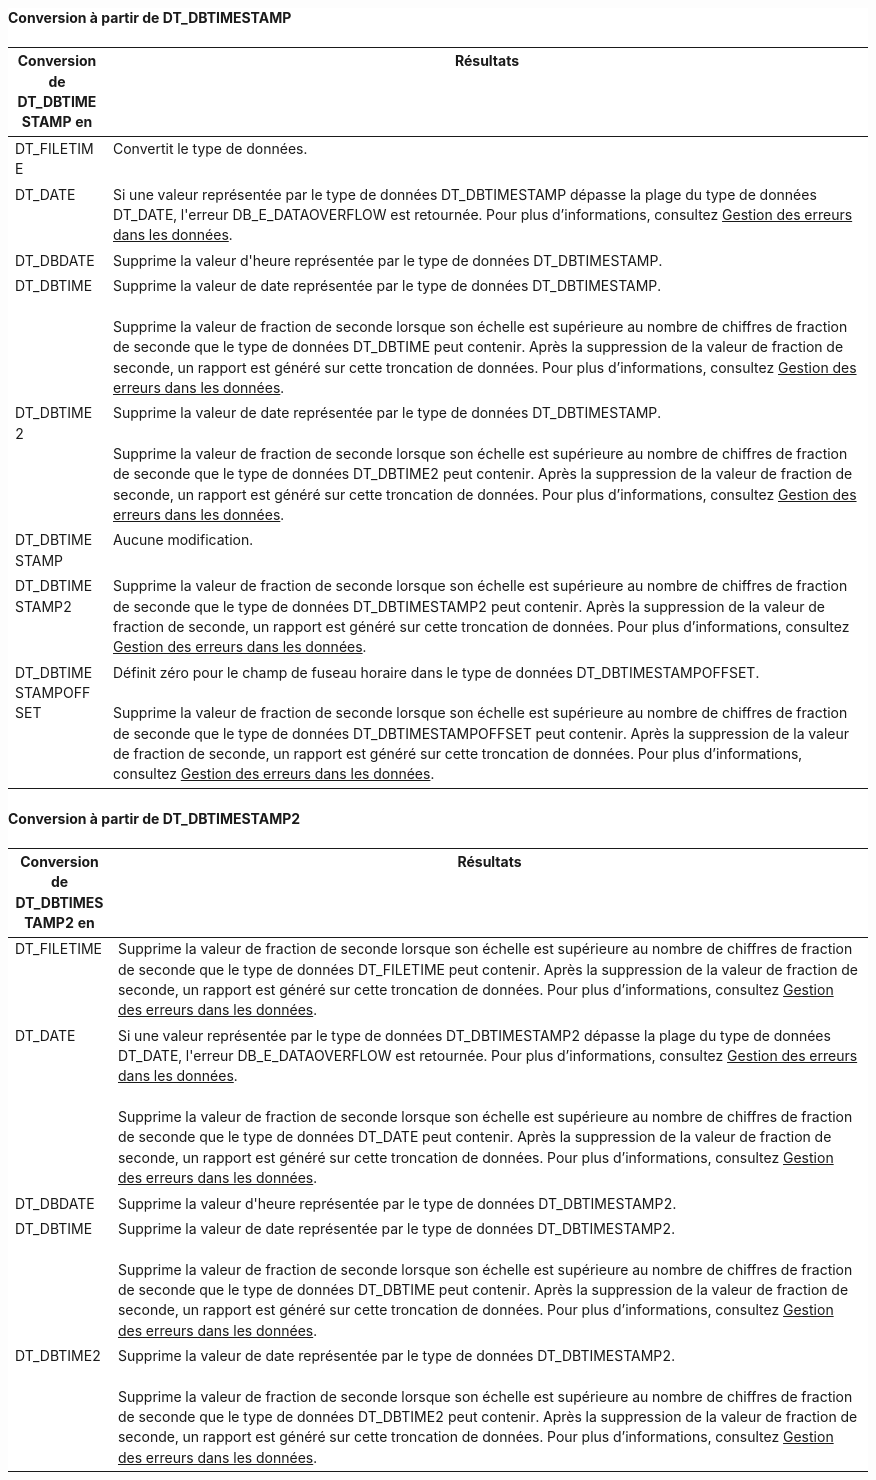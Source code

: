 #### <a name="converting-from-dt_dbtimestamp"></a>Conversion à partir de DT_DBTIMESTAMP  
  
|Conversion de DT_DBTIMESTAMP en|Résultats|  
|--------------------------------|------------|  
|DT_FILETIME|Convertit le type de données.|  
|DT_DATE|Si une valeur représentée par le type de données DT_DBTIMESTAMP dépasse la plage du type de données DT_DATE, l'erreur DB_E_DATAOVERFLOW est retournée. Pour plus d’informations, consultez [Gestion des erreurs dans les données](../../integration-services/data-flow/error-handling-in-data.md).|  
|DT_DBDATE|Supprime la valeur d'heure représentée par le type de données DT_DBTIMESTAMP.|  
|DT_DBTIME|Supprime la valeur de date représentée par le type de données DT_DBTIMESTAMP.<br /><br /> Supprime la valeur de fraction de seconde lorsque son échelle est supérieure au nombre de chiffres de fraction de seconde que le type de données DT_DBTIME peut contenir. Après la suppression de la valeur de fraction de seconde, un rapport est généré sur cette troncation de données. Pour plus d’informations, consultez [Gestion des erreurs dans les données](../../integration-services/data-flow/error-handling-in-data.md).|  
|DT_DBTIME2|Supprime la valeur de date représentée par le type de données DT_DBTIMESTAMP.<br /><br /> Supprime la valeur de fraction de seconde lorsque son échelle est supérieure au nombre de chiffres de fraction de seconde que le type de données DT_DBTIME2 peut contenir. Après la suppression de la valeur de fraction de seconde, un rapport est généré sur cette troncation de données. Pour plus d’informations, consultez [Gestion des erreurs dans les données](../../integration-services/data-flow/error-handling-in-data.md).|  
|DT_DBTIMESTAMP|Aucune modification.|  
|DT_DBTIMESTAMP2|Supprime la valeur de fraction de seconde lorsque son échelle est supérieure au nombre de chiffres de fraction de seconde que le type de données DT_DBTIMESTAMP2 peut contenir. Après la suppression de la valeur de fraction de seconde, un rapport est généré sur cette troncation de données. Pour plus d’informations, consultez [Gestion des erreurs dans les données](../../integration-services/data-flow/error-handling-in-data.md).|  
|DT_DBTIMESTAMPOFFSET|Définit zéro pour le champ de fuseau horaire dans le type de données DT_DBTIMESTAMPOFFSET.<br /><br /> Supprime la valeur de fraction de seconde lorsque son échelle est supérieure au nombre de chiffres de fraction de seconde que le type de données DT_DBTIMESTAMPOFFSET peut contenir. Après la suppression de la valeur de fraction de seconde, un rapport est généré sur cette troncation de données. Pour plus d’informations, consultez [Gestion des erreurs dans les données](../../integration-services/data-flow/error-handling-in-data.md).|  
  
#### <a name="converting-from-dt_dbtimestamp2"></a>Conversion à partir de DT_DBTIMESTAMP2  
  
|Conversion de DT_DBTIMESTAMP2 en|Résultats|  
|---------------------------------|------------|  
|DT_FILETIME|Supprime la valeur de fraction de seconde lorsque son échelle est supérieure au nombre de chiffres de fraction de seconde que le type de données DT_FILETIME peut contenir. Après la suppression de la valeur de fraction de seconde, un rapport est généré sur cette troncation de données. Pour plus d’informations, consultez [Gestion des erreurs dans les données](../../integration-services/data-flow/error-handling-in-data.md).|  
|DT_DATE|Si une valeur représentée par le type de données DT_DBTIMESTAMP2 dépasse la plage du type de données DT_DATE, l'erreur DB_E_DATAOVERFLOW est retournée. Pour plus d’informations, consultez [Gestion des erreurs dans les données](../../integration-services/data-flow/error-handling-in-data.md).<br /><br /> Supprime la valeur de fraction de seconde lorsque son échelle est supérieure au nombre de chiffres de fraction de seconde que le type de données DT_DATE peut contenir. Après la suppression de la valeur de fraction de seconde, un rapport est généré sur cette troncation de données. Pour plus d’informations, consultez [Gestion des erreurs dans les données](../../integration-services/data-flow/error-handling-in-data.md).|  
|DT_DBDATE|Supprime la valeur d'heure représentée par le type de données DT_DBTIMESTAMP2.|  
|DT_DBTIME|Supprime la valeur de date représentée par le type de données DT_DBTIMESTAMP2.<br /><br /> Supprime la valeur de fraction de seconde lorsque son échelle est supérieure au nombre de chiffres de fraction de seconde que le type de données DT_DBTIME peut contenir. Après la suppression de la valeur de fraction de seconde, un rapport est généré sur cette troncation de données. Pour plus d’informations, consultez [Gestion des erreurs dans les données](../../integration-services/data-flow/error-handling-in-data.md).|  
|DT_DBTIME2|Supprime la valeur de date représentée par le type de données DT_DBTIMESTAMP2.<br /><br /> Supprime la valeur de fraction de seconde lorsque son échelle est supérieure au nombre de chiffres de fraction de seconde que le type de données DT_DBTIME2 peut contenir. Après la suppression de la valeur de fraction de seconde, un rapport est généré sur cette troncation de données. Pour plus d’informations, consultez [Gestion des erreurs dans les données](../../integration-services/data-flow/error-handling-in-data.md).|  